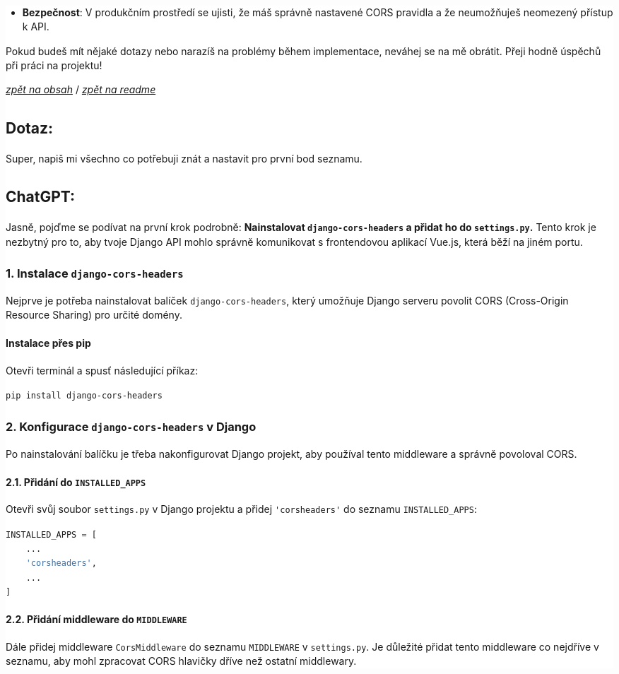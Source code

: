 - **Bezpečnost**: V produkčním prostředí se ujisti, že máš správně nastavené CORS pravidla a že neumožňuješ neomezený přístup k API.

Pokud budeš mít nějaké dotazy nebo narazíš na problémy během implementace, neváhej se na mě obrátit. Přeji hodně úspěchů při práci na projektu!

[*zpět na obsah*](#obsah) / [*zpět na readme*](https://github.com/Sudip2708/learning-VUE-with-the-help-of-AI#30-7-2024) 
## Dotaz:

Super, napiš mi všechno co potřebuji znát a nastavit pro první bod seznamu.


## ChatGPT:
Jasně, pojďme se podívat na první krok podrobně: **Nainstalovat `django-cors-headers` a přidat ho do `settings.py`.** Tento krok je nezbytný pro to, aby tvoje Django API mohlo správně komunikovat s frontendovou aplikací Vue.js, která běží na jiném portu.

### 1. **Instalace `django-cors-headers`**

Nejprve je potřeba nainstalovat balíček `django-cors-headers`, který umožňuje Django serveru povolit CORS (Cross-Origin Resource Sharing) pro určité domény.

#### Instalace přes pip

Otevři terminál a spusť následující příkaz:

```bash
pip install django-cors-headers
```

### 2. **Konfigurace `django-cors-headers` v Django**

Po nainstalování balíčku je třeba nakonfigurovat Django projekt, aby používal tento middleware a správně povoloval CORS.

#### 2.1. **Přidání do `INSTALLED_APPS`**

Otevři svůj soubor `settings.py` v Django projektu a přidej `'corsheaders'` do seznamu `INSTALLED_APPS`:

```python
INSTALLED_APPS = [
    ...
    'corsheaders',
    ...
]
```

#### 2.2. **Přidání middleware do `MIDDLEWARE`**

Dále přidej middleware `CorsMiddleware` do seznamu `MIDDLEWARE` v `settings.py`. Je důležité přidat tento middleware co nejdříve v seznamu, aby mohl zpracovat CORS hlavičky dříve než ostatní middlewary.
